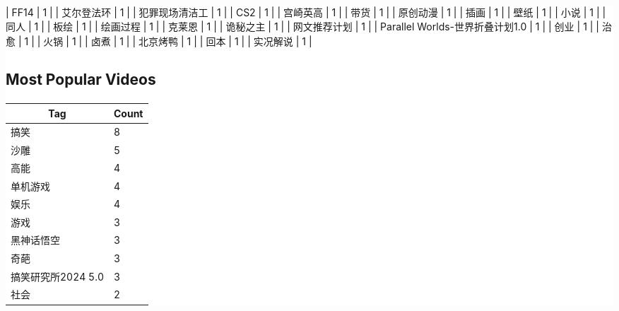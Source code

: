 | FF14 | 1 |
| 艾尔登法环 | 1 |
| 犯罪现场清洁工 | 1 |
| CS2 | 1 |
| 宫崎英高 | 1 |
| 带货 | 1 |
| 原创动漫 | 1 |
| 插画 | 1 |
| 壁纸 | 1 |
| 小说 | 1 |
| 同人 | 1 |
| 板绘 | 1 |
| 绘画过程 | 1 |
| 克莱恩 | 1 |
| 诡秘之主 | 1 |
| 网文推荐计划 | 1 |
| Parallel Worlds-世界折叠计划1.0 | 1 |
| 创业 | 1 |
| 治愈 | 1 |
| 火锅 | 1 |
| 卤煮 | 1 |
| 北京烤鸭 | 1 |
| 回本 | 1 |
| 实况解说 | 1 |


## Most Popular Videos
| Tag | Count |
| --- | --- |
| 搞笑 | 8 |
| 沙雕 | 5 |
| 高能 | 4 |
| 单机游戏 | 4 |
| 娱乐 | 4 |
| 游戏 | 3 |
| 黑神话悟空 | 3 |
| 奇葩 | 3 |
| 搞笑研究所2024 5.0 | 3 |
| 社会 | 2 |